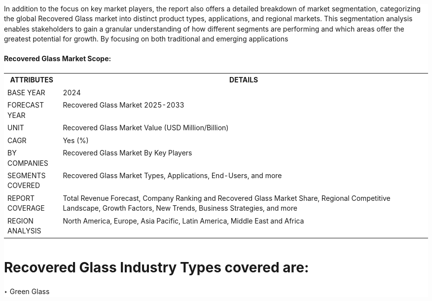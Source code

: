In addition to the focus on key market players, the report also offers a detailed breakdown of market segmentation, categorizing the global Recovered Glass market into distinct product types, applications, and regional markets. This segmentation analysis enables stakeholders to gain a granular understanding of how different segments are performing and which areas offer the greatest potential for growth. By focusing on both traditional and emerging applications

<h4>Recovered Glass Market Scope:</h4>
<table>
<tr>
<th>ATTRIBUTES</th>
<th>DETAILS</th>
</tr>
<tr>
<td>BASE YEAR</td>
<td>2024</td>
</tr>
<tr>
<td>FORECAST YEAR</td>
<td>Recovered Glass Market 2025-2033</td>
</tr>
<tr>
<td>UNIT</td>
<td>Recovered Glass Market Value (USD Million/Billion)</td>
<tr>
<td>CAGR</td>
<td>Yes (%)</td>
</tr>
</tr>
<tr>
<td>BY COMPANIES</td>
<td>Recovered Glass Market By Key Players</td>
</tr>
<tr>
<td>SEGMENTS COVERED</td>
<td>Recovered Glass Market Types, Applications, End-Users, and more</td>
</tr>
<tr>
<td>REPORT COVERAGE</td>
<td>Total Revenue Forecast, Company Ranking and Recovered Glass Market Share, Regional Competitive Landscape, Growth Factors, New Trends, Business Strategies, and more</td>
</tr>
<tr>
<td>REGION ANALYSIS</td>
<td>North America, Europe, Asia Pacific, Latin America, Middle East and Africa</td>
</tr>
</table>

# <strong>Recovered Glass Industry Types covered are:</strong>

‣ Green Glass
